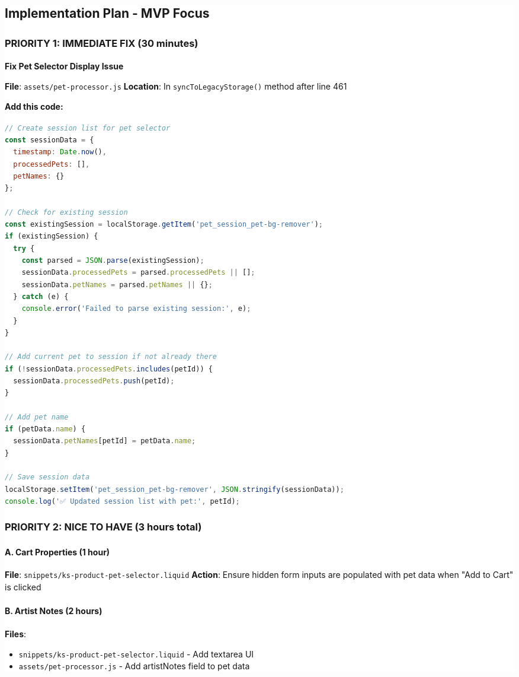 ## Implementation Plan - MVP Focus

### PRIORITY 1: IMMEDIATE FIX (30 minutes)
**Fix Pet Selector Display Issue**

**File**: `assets/pet-processor.js`
**Location**: In `syncToLegacyStorage()` method after line 461

**Add this code:**
```javascript
// Create session list for pet selector
const sessionData = {
  timestamp: Date.now(),
  processedPets: [],
  petNames: {}
};

// Check for existing session
const existingSession = localStorage.getItem('pet_session_pet-bg-remover');
if (existingSession) {
  try {
    const parsed = JSON.parse(existingSession);
    sessionData.processedPets = parsed.processedPets || [];
    sessionData.petNames = parsed.petNames || {};
  } catch (e) {
    console.error('Failed to parse existing session:', e);
  }
}

// Add current pet to session if not already there
if (!sessionData.processedPets.includes(petId)) {
  sessionData.processedPets.push(petId);
}

// Add pet name
if (petData.name) {
  sessionData.petNames[petId] = petData.name;
}

// Save session data
localStorage.setItem('pet_session_pet-bg-remover', JSON.stringify(sessionData));
console.log('✅ Updated session list with pet:', petId);
```

### PRIORITY 2: NICE TO HAVE (3 hours total)

#### A. Cart Properties (1 hour)
**File**: `snippets/ks-product-pet-selector.liquid`
**Action**: Ensure hidden form inputs are populated with pet data when "Add to Cart" is clicked

#### B. Artist Notes (2 hours)
**Files**: 
- `snippets/ks-product-pet-selector.liquid` - Add textarea UI
- `assets/pet-processor.js` - Add artistNotes field to pet data
